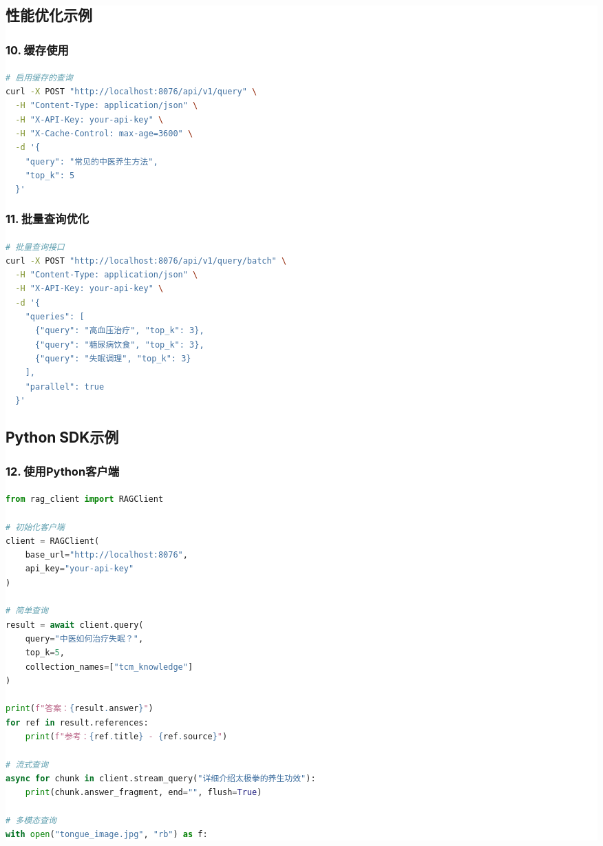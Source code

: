 
## 性能优化示例

### 10. 缓存使用

```bash
# 启用缓存的查询
curl -X POST "http://localhost:8076/api/v1/query" \
  -H "Content-Type: application/json" \
  -H "X-API-Key: your-api-key" \
  -H "X-Cache-Control: max-age=3600" \
  -d '{
    "query": "常见的中医养生方法",
    "top_k": 5
  }'
```

### 11. 批量查询优化

```bash
# 批量查询接口
curl -X POST "http://localhost:8076/api/v1/query/batch" \
  -H "Content-Type: application/json" \
  -H "X-API-Key: your-api-key" \
  -d '{
    "queries": [
      {"query": "高血压治疗", "top_k": 3},
      {"query": "糖尿病饮食", "top_k": 3},
      {"query": "失眠调理", "top_k": 3}
    ],
    "parallel": true
  }'
```

## Python SDK示例

### 12. 使用Python客户端

```python
from rag_client import RAGClient

# 初始化客户端
client = RAGClient(
    base_url="http://localhost:8076",
    api_key="your-api-key"
)

# 简单查询
result = await client.query(
    query="中医如何治疗失眠？",
    top_k=5,
    collection_names=["tcm_knowledge"]
)

print(f"答案：{result.answer}")
for ref in result.references:
    print(f"参考：{ref.title} - {ref.source}")

# 流式查询
async for chunk in client.stream_query("详细介绍太极拳的养生功效"):
    print(chunk.answer_fragment, end="", flush=True)

# 多模态查询
with open("tongue_image.jpg", "rb") as f:
```